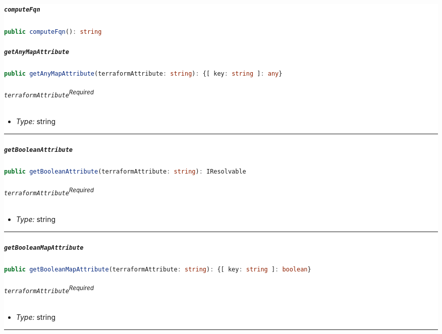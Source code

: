 
##### `computeFqn` <a name="computeFqn" id="@cdktf/provider-opentelekomcloud.disCheckpointV2.DisCheckpointV2TimeoutsOutputReference.computeFqn"></a>

```typescript
public computeFqn(): string
```

##### `getAnyMapAttribute` <a name="getAnyMapAttribute" id="@cdktf/provider-opentelekomcloud.disCheckpointV2.DisCheckpointV2TimeoutsOutputReference.getAnyMapAttribute"></a>

```typescript
public getAnyMapAttribute(terraformAttribute: string): {[ key: string ]: any}
```

###### `terraformAttribute`<sup>Required</sup> <a name="terraformAttribute" id="@cdktf/provider-opentelekomcloud.disCheckpointV2.DisCheckpointV2TimeoutsOutputReference.getAnyMapAttribute.parameter.terraformAttribute"></a>

- *Type:* string

---

##### `getBooleanAttribute` <a name="getBooleanAttribute" id="@cdktf/provider-opentelekomcloud.disCheckpointV2.DisCheckpointV2TimeoutsOutputReference.getBooleanAttribute"></a>

```typescript
public getBooleanAttribute(terraformAttribute: string): IResolvable
```

###### `terraformAttribute`<sup>Required</sup> <a name="terraformAttribute" id="@cdktf/provider-opentelekomcloud.disCheckpointV2.DisCheckpointV2TimeoutsOutputReference.getBooleanAttribute.parameter.terraformAttribute"></a>

- *Type:* string

---

##### `getBooleanMapAttribute` <a name="getBooleanMapAttribute" id="@cdktf/provider-opentelekomcloud.disCheckpointV2.DisCheckpointV2TimeoutsOutputReference.getBooleanMapAttribute"></a>

```typescript
public getBooleanMapAttribute(terraformAttribute: string): {[ key: string ]: boolean}
```

###### `terraformAttribute`<sup>Required</sup> <a name="terraformAttribute" id="@cdktf/provider-opentelekomcloud.disCheckpointV2.DisCheckpointV2TimeoutsOutputReference.getBooleanMapAttribute.parameter.terraformAttribute"></a>

- *Type:* string

---